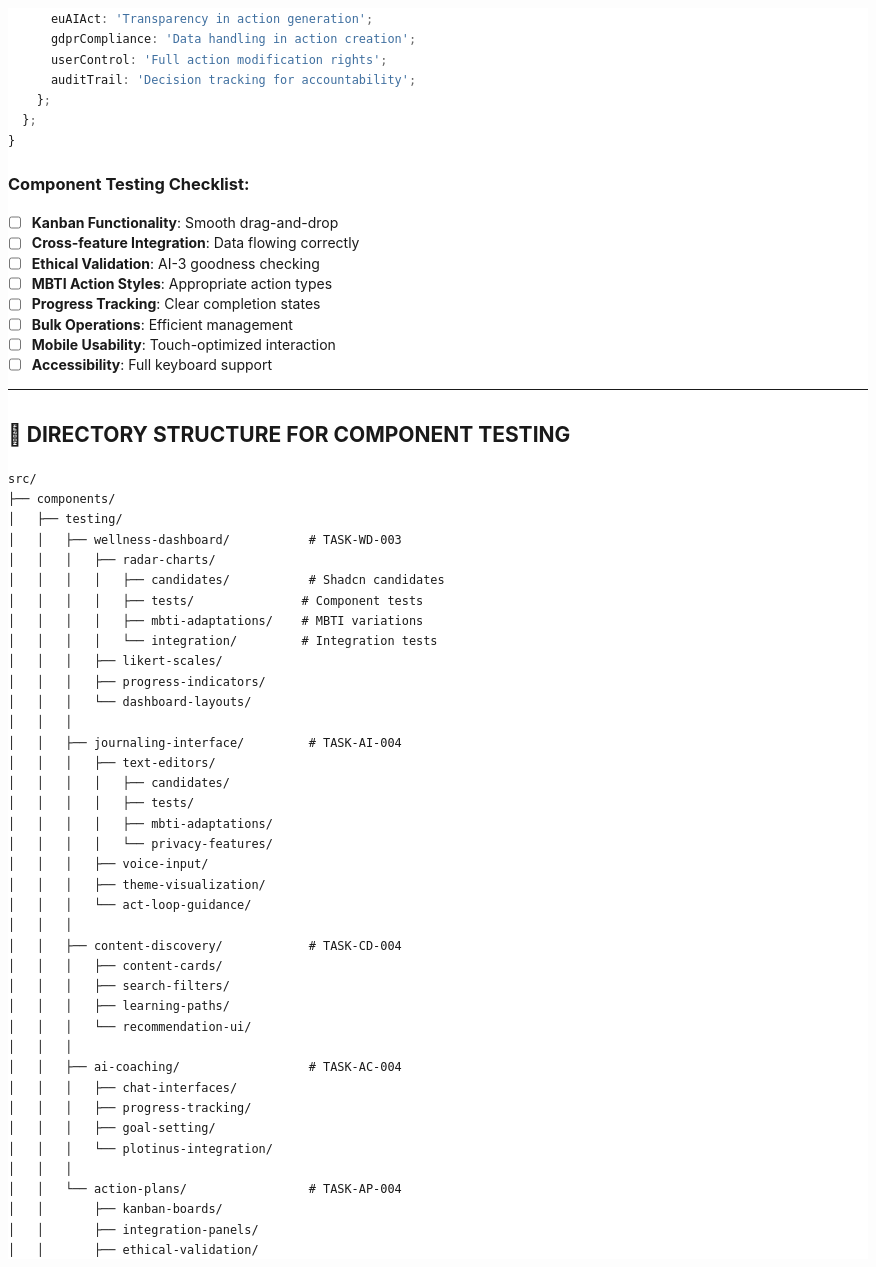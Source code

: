 ```typescript
      euAIAct: 'Transparency in action generation';
      gdprCompliance: 'Data handling in action creation';
      userControl: 'Full action modification rights';
      auditTrail: 'Decision tracking for accountability';
    };
  };
}
```

### **Component Testing Checklist:**
- [ ] **Kanban Functionality**: Smooth drag-and-drop
- [ ] **Cross-feature Integration**: Data flowing correctly
- [ ] **Ethical Validation**: AI-3 goodness checking
- [ ] **MBTI Action Styles**: Appropriate action types
- [ ] **Progress Tracking**: Clear completion states
- [ ] **Bulk Operations**: Efficient management
- [ ] **Mobile Usability**: Touch-optimized interaction
- [ ] **Accessibility**: Full keyboard support

---

## **📁 DIRECTORY STRUCTURE FOR COMPONENT TESTING**

```
src/
├── components/
│   ├── testing/
│   │   ├── wellness-dashboard/           # TASK-WD-003
│   │   │   ├── radar-charts/
│   │   │   │   ├── candidates/           # Shadcn candidates
│   │   │   │   ├── tests/               # Component tests
│   │   │   │   ├── mbti-adaptations/    # MBTI variations
│   │   │   │   └── integration/         # Integration tests
│   │   │   ├── likert-scales/
│   │   │   ├── progress-indicators/
│   │   │   └── dashboard-layouts/
│   │   │   
│   │   ├── journaling-interface/         # TASK-AI-004
│   │   │   ├── text-editors/
│   │   │   │   ├── candidates/
│   │   │   │   ├── tests/
│   │   │   │   ├── mbti-adaptations/
│   │   │   │   └── privacy-features/
│   │   │   ├── voice-input/
│   │   │   ├── theme-visualization/
│   │   │   └── act-loop-guidance/
│   │   │   
│   │   ├── content-discovery/            # TASK-CD-004
│   │   │   ├── content-cards/
│   │   │   ├── search-filters/
│   │   │   ├── learning-paths/
│   │   │   └── recommendation-ui/
│   │   │   
│   │   ├── ai-coaching/                  # TASK-AC-004
│   │   │   ├── chat-interfaces/
│   │   │   ├── progress-tracking/
│   │   │   ├── goal-setting/
│   │   │   └── plotinus-integration/
│   │   │   
│   │   └── action-plans/                 # TASK-AP-004
│   │       ├── kanban-boards/
│   │       ├── integration-panels/
│   │       ├── ethical-validation/
```